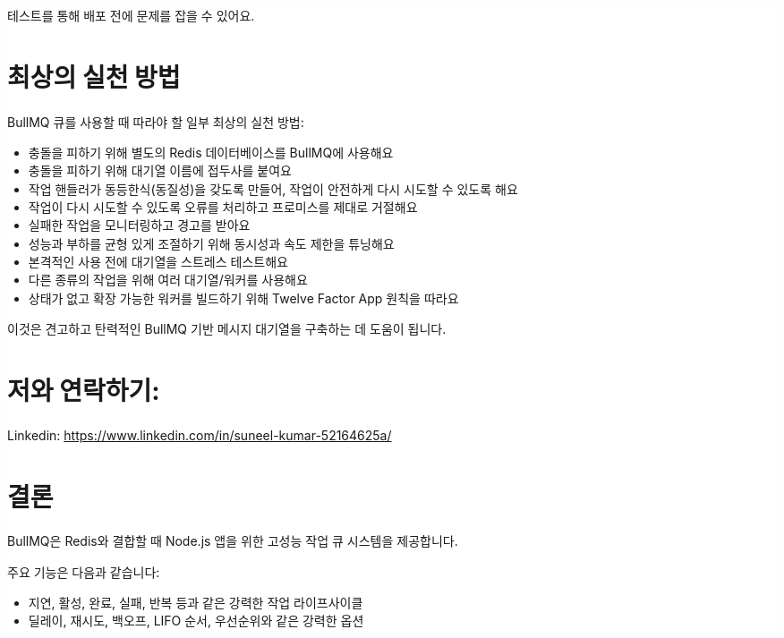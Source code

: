 테스트를 통해 배포 전에 문제를 잡을 수 있어요.

# 최상의 실천 방법

BullMQ 큐를 사용할 때 따라야 할 일부 최상의 실천 방법:

- 충돌을 피하기 위해 별도의 Redis 데이터베이스를 BullMQ에 사용해요
- 충돌을 피하기 위해 대기열 이름에 접두사를 붙여요
- 작업 핸들러가 동등한식(동질성)을 갖도록 만들어, 작업이 안전하게 다시 시도할 수 있도록 해요
- 작업이 다시 시도할 수 있도록 오류를 처리하고 프로미스를 제대로 거절해요
- 실패한 작업을 모니터링하고 경고를 받아요
- 성능과 부하를 균형 있게 조절하기 위해 동시성과 속도 제한을 튜닝해요
- 본격적인 사용 전에 대기열을 스트레스 테스트해요
- 다른 종류의 작업을 위해 여러 대기열/워커를 사용해요
- 상태가 없고 확장 가능한 워커를 빌드하기 위해 Twelve Factor App 원칙을 따라요

<div class="content-ad"></div>

이것은 견고하고 탄력적인 BullMQ 기반 메시지 대기열을 구축하는 데 도움이 됩니다.

# 저와 연락하기:

Linkedin: https://www.linkedin.com/in/suneel-kumar-52164625a/

# 결론

<div class="content-ad"></div>

BullMQ은 Redis와 결합할 때 Node.js 앱을 위한 고성능 작업 큐 시스템을 제공합니다.

주요 기능은 다음과 같습니다:

- 지연, 활성, 완료, 실패, 반복 등과 같은 강력한 작업 라이프사이클
- 딜레이, 재시도, 백오프, LIFO 순서, 우선순위와 같은 강력한 옵션

